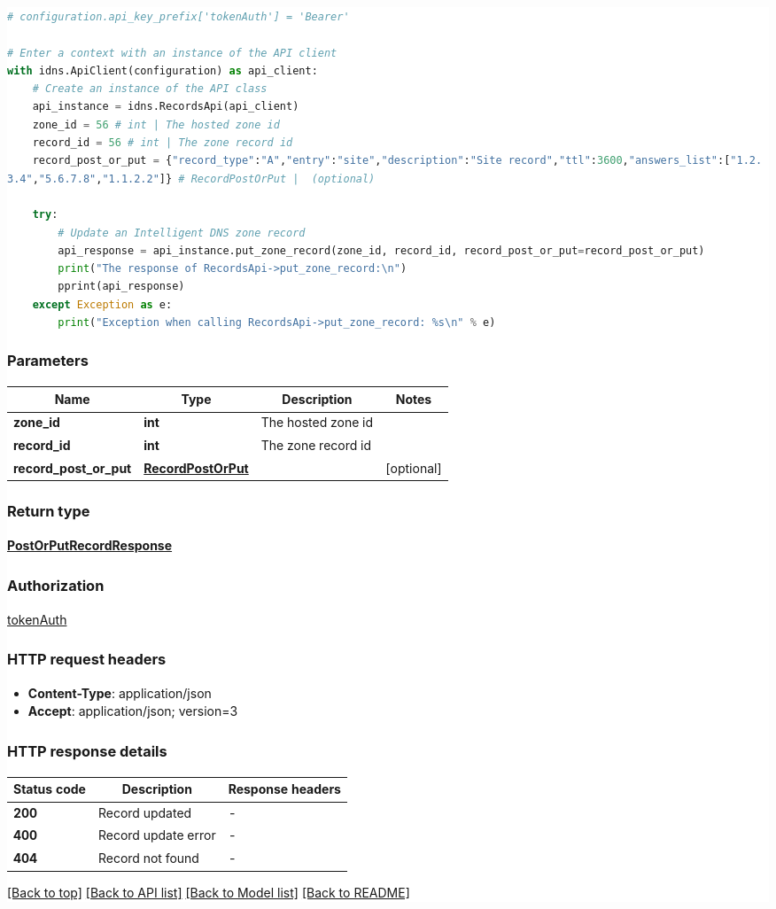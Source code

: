 ```python
# configuration.api_key_prefix['tokenAuth'] = 'Bearer'

# Enter a context with an instance of the API client
with idns.ApiClient(configuration) as api_client:
    # Create an instance of the API class
    api_instance = idns.RecordsApi(api_client)
    zone_id = 56 # int | The hosted zone id
    record_id = 56 # int | The zone record id
    record_post_or_put = {"record_type":"A","entry":"site","description":"Site record","ttl":3600,"answers_list":["1.2.3.4","5.6.7.8","1.1.2.2"]} # RecordPostOrPut |  (optional)

    try:
        # Update an Intelligent DNS zone record
        api_response = api_instance.put_zone_record(zone_id, record_id, record_post_or_put=record_post_or_put)
        print("The response of RecordsApi->put_zone_record:\n")
        pprint(api_response)
    except Exception as e:
        print("Exception when calling RecordsApi->put_zone_record: %s\n" % e)
```



### Parameters

Name | Type | Description  | Notes
------------- | ------------- | ------------- | -------------
 **zone_id** | **int**| The hosted zone id | 
 **record_id** | **int**| The zone record id | 
 **record_post_or_put** | [**RecordPostOrPut**](RecordPostOrPut.md)|  | [optional] 

### Return type

[**PostOrPutRecordResponse**](PostOrPutRecordResponse.md)

### Authorization

[tokenAuth](../README.md#tokenAuth)

### HTTP request headers

 - **Content-Type**: application/json
 - **Accept**: application/json; version=3

### HTTP response details
| Status code | Description | Response headers |
|-------------|-------------|------------------|
**200** | Record updated |  -  |
**400** | Record update error |  -  |
**404** | Record not found |  -  |

[[Back to top]](#) [[Back to API list]](../README.md#documentation-for-api-endpoints) [[Back to Model list]](../README.md#documentation-for-models) [[Back to README]](../README.md)


